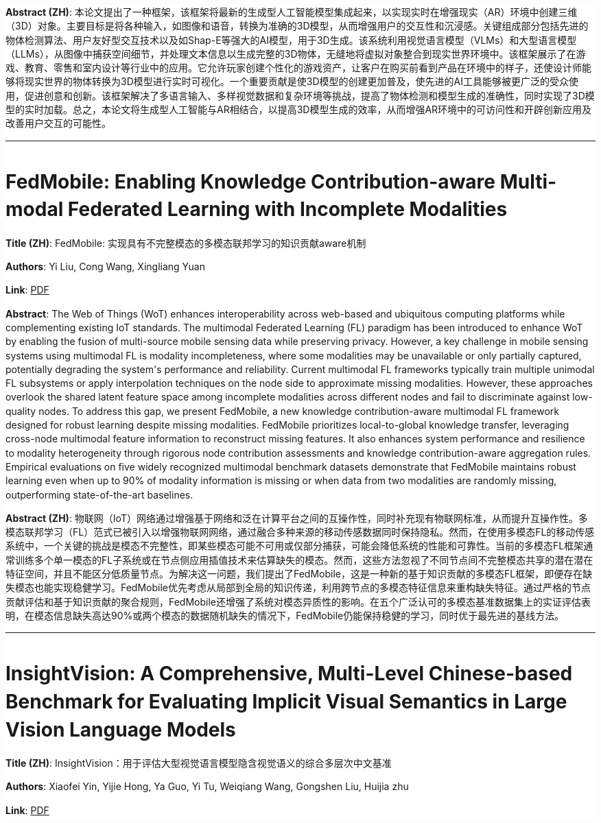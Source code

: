 **Abstract (ZH)**: 本论文提出了一种框架，该框架将最新的生成型人工智能模型集成起来，以实现实时在增强现实（AR）环境中创建三维（3D）对象。主要目标是将各种输入，如图像和语音，转换为准确的3D模型，从而增强用户的交互性和沉浸感。关键组成部分包括先进的物体检测算法、用户友好型交互技术以及如Shap-E等强大的AI模型，用于3D生成。该系统利用视觉语言模型（VLMs）和大型语言模型（LLMs），从图像中捕获空间细节，并处理文本信息以生成完整的3D物体，无缝地将虚拟对象整合到现实世界环境中。该框架展示了在游戏、教育、零售和室内设计等行业中的应用。它允许玩家创建个性化的游戏资产，让客户在购买前看到产品在环境中的样子，还使设计师能够将现实世界的物体转换为3D模型进行实时可视化。一个重要贡献是使3D模型的创建更加普及，使先进的AI工具能够被更广泛的受众使用，促进创意和创新。该框架解决了多语言输入、多样视觉数据和复杂环境等挑战，提高了物体检测和模型生成的准确性，同时实现了3D模型的实时加载。总之，本论文将生成型人工智能与AR相结合，以提高3D模型生成的效率，从而增强AR环境中的可访问性和开辟创新应用及改善用户交互的可能性。 

---
# FedMobile: Enabling Knowledge Contribution-aware Multi-modal Federated Learning with Incomplete Modalities 

**Title (ZH)**: FedMobile: 实现具有不完整模态的多模态联邦学习的知识贡献aware机制 

**Authors**: Yi Liu, Cong Wang, Xingliang Yuan  

**Link**: [PDF](https://arxiv.org/pdf/2502.15839)  

**Abstract**: The Web of Things (WoT) enhances interoperability across web-based and ubiquitous computing platforms while complementing existing IoT standards. The multimodal Federated Learning (FL) paradigm has been introduced to enhance WoT by enabling the fusion of multi-source mobile sensing data while preserving privacy. However, a key challenge in mobile sensing systems using multimodal FL is modality incompleteness, where some modalities may be unavailable or only partially captured, potentially degrading the system's performance and reliability. Current multimodal FL frameworks typically train multiple unimodal FL subsystems or apply interpolation techniques on the node side to approximate missing modalities. However, these approaches overlook the shared latent feature space among incomplete modalities across different nodes and fail to discriminate against low-quality nodes. To address this gap, we present FedMobile, a new knowledge contribution-aware multimodal FL framework designed for robust learning despite missing modalities. FedMobile prioritizes local-to-global knowledge transfer, leveraging cross-node multimodal feature information to reconstruct missing features. It also enhances system performance and resilience to modality heterogeneity through rigorous node contribution assessments and knowledge contribution-aware aggregation rules. Empirical evaluations on five widely recognized multimodal benchmark datasets demonstrate that FedMobile maintains robust learning even when up to 90% of modality information is missing or when data from two modalities are randomly missing, outperforming state-of-the-art baselines. 

**Abstract (ZH)**: 物联网（IoT）网络通过增强基于网络和泛在计算平台之间的互操作性，同时补充现有物联网标准，从而提升互操作性。多模态联邦学习（FL）范式已被引入以增强物联网网络，通过融合多种来源的移动传感数据同时保持隐私。然而，在使用多模态FL的移动传感系统中，一个关键的挑战是模态不完整性，即某些模态可能不可用或仅部分捕获，可能会降低系统的性能和可靠性。当前的多模态FL框架通常训练多个单一模态的FL子系统或在节点侧应用插值技术来估算缺失的模态。然而，这些方法忽视了不同节点间不完整模态共享的潜在潜在特征空间，并且不能区分低质量节点。为解决这一问题，我们提出了FedMobile，这是一种新的基于知识贡献的多模态FL框架，即便存在缺失模态也能实现稳健学习。FedMobile优先考虑从局部到全局的知识传递，利用跨节点的多模态特征信息来重构缺失特征。通过严格的节点贡献评估和基于知识贡献的聚合规则，FedMobile还增强了系统对模态异质性的影响。在五个广泛认可的多模态基准数据集上的实证评估表明，在模态信息缺失高达90%或两个模态的数据随机缺失的情况下，FedMobile仍能保持稳健的学习，同时优于最先进的基线方法。 

---
# InsightVision: A Comprehensive, Multi-Level Chinese-based Benchmark for Evaluating Implicit Visual Semantics in Large Vision Language Models 

**Title (ZH)**: InsightVision：用于评估大型视觉语言模型隐含视觉语义的综合多层次中文基准 

**Authors**: Xiaofei Yin, Yijie Hong, Ya Guo, Yi Tu, Weiqiang Wang, Gongshen Liu, Huijia zhu  

**Link**: [PDF](https://arxiv.org/pdf/2502.15812)  
